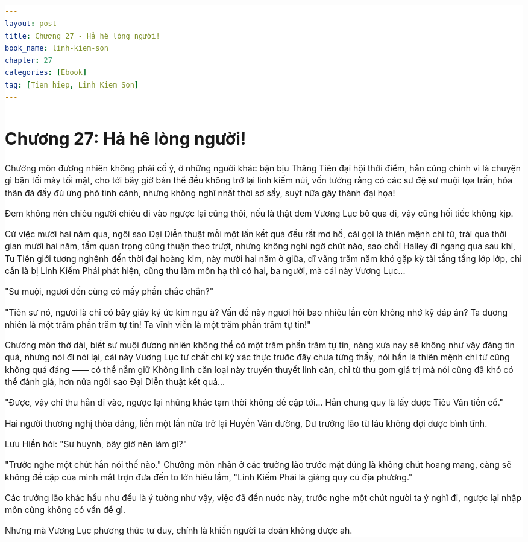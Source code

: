 ```yaml
---
layout: post
title: Chương 27 - Hả hê lòng người!
book_name: linh-kiem-son
chapter: 27
categories: [Ebook]
tag: [Tien hiep, Linh Kiem Son]
---
```


# Chương 27: Hả hê lòng người!

Chưởng môn đương nhiên không phải cố ý, ở những người khác bận bịu Thăng Tiên đại hội thời điểm, hắn cũng chính vì là chuyện gì bận tối mày tối mặt, cho tới bây giờ bản thể đều không trở lại linh kiếm núi, vốn tưởng rằng có các sư đệ sư muội tọa trấn, hóa thân đã đầy đủ ứng phó tình cảnh, nhưng không nghĩ nhất thời sơ sẩy, suýt nữa gây thành đại họa!

Đem không nên chiêu người chiêu đi vào ngược lại cũng thôi, nếu là thật đem Vương Lục bỏ qua đi, vậy cũng hối tiếc không kịp.

Cứ việc mười hai năm qua, ngôi sao Đại Diễn thuật mỗi một lần kết quả đều rất mơ hồ, cái gọi là thiên mệnh chi tử, trải qua thời gian mười hai năm, tầm quan trọng cũng thuận theo trượt, nhưng không nghi ngờ chút nào, sao chổi Halley đi ngang qua sau khi, Tu Tiên giới tương nghênh đến thời đại hoàng kim, này mười hai năm ở giữa, dĩ vãng trăm năm khó gặp kỳ tài tầng tầng lớp lớp, chỉ cần là bị Linh Kiếm Phái phát hiện, cũng thu làm môn hạ thì có hai, ba người, mà cái này Vương Lục...

"Sư muội, ngươi đến cùng có mấy phần chắc chắn?"

"Tiên sư nó, ngươi là chỉ có bảy giây ký ức kim ngư à? Vấn đề này ngươi hỏi bao nhiêu lần còn không nhớ kỹ đáp án? Ta đương nhiên là một trăm phần trăm tự tin! Ta vĩnh viễn là một trăm phần trăm tự tin!"

Chưởng môn thở dài, biết sư muội đương nhiên không thể có một trăm phần trăm tự tin, nàng xưa nay sẽ không như vậy đáng tin quá, nhưng nói đi nói lại, cái này Vương Lục tư chất chi kỳ xác thực trước đây chưa từng thấy, nói hắn là thiên mệnh chi tử cũng không quá đáng —— có thể nắm giữ Không linh căn loại này truyền thuyết linh căn, chỉ từ thu gom giá trị mà nói cũng đã khó có thể đánh giá, hơn nữa ngôi sao Đại Diễn thuật kết quả...

"Được, vậy chỉ thu hắn đi vào, ngược lại những khác tạm thời không đề cập tới... Hắn chung quy là lấy được Tiêu Vân tiền cổ." 

Hai người thương nghị thỏa đáng, liền một lần nữa trở lại Huyền Vân đường, Dư trưởng lão từ lâu không đợi được bình tĩnh.

Lưu Hiển hỏi: "Sư huynh, bây giờ nên làm gì?"

"Trước nghe một chút hắn nói thế nào." Chưởng môn nhân ở các trưởng lão trước mặt đúng là không chút hoang mang, càng sẽ không đề cập của mình mắt trợn đưa đến to lớn hiểu lầm, "Linh Kiếm Phái là giảng quy củ địa phương." 

Các trưởng lão khác hầu như đều là ý tưởng như vậy, việc đã đến nước này, trước nghe một chút người ta ý nghĩ đi, ngược lại nhập môn cũng không có vấn đề gì.

Nhưng mà Vương Lục phương thức tư duy, chính là khiến người ta đoán không được ah.
